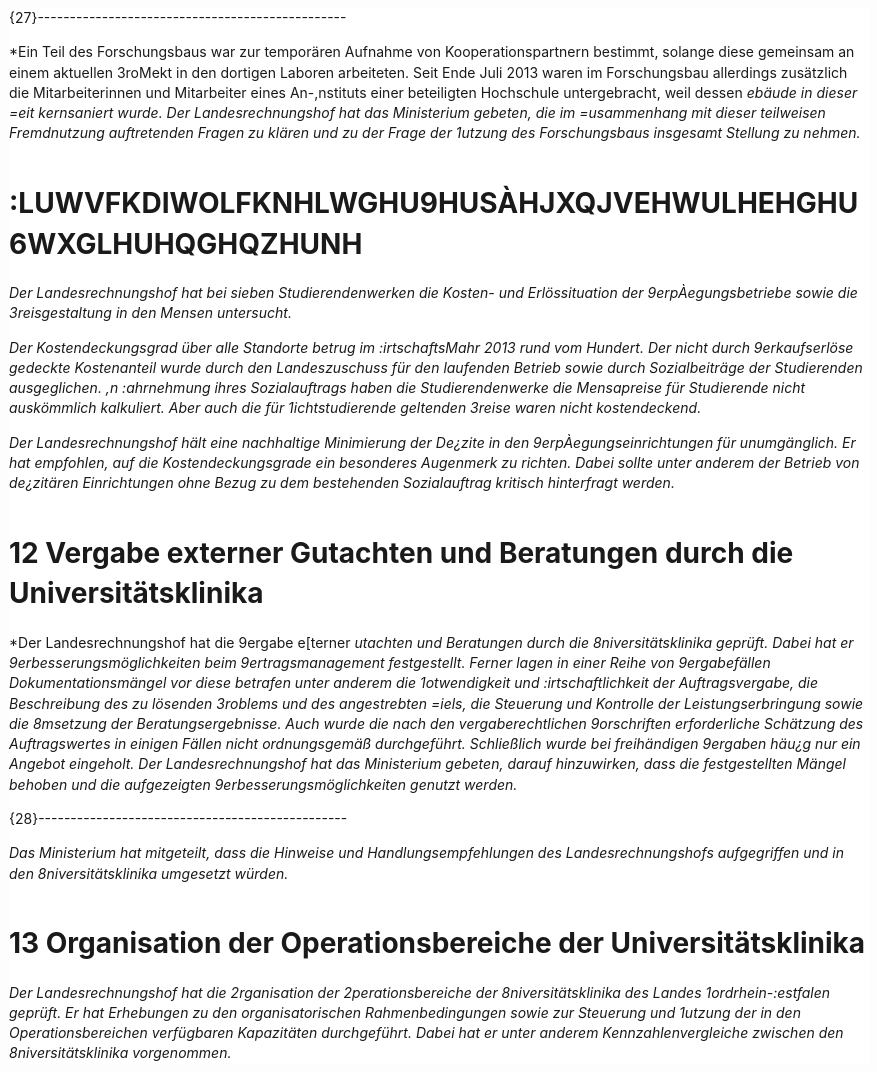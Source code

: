 {27}------------------------------------------------

*Ein Teil des Forschungsbaus war zur temporären Aufnahme von Kooperationspartnern bestimmt, solange diese gemeinsam an einem aktuellen 3roMekt in den dortigen Laboren arbeiteten. Seit Ende Juli 2013 waren im Forschungsbau allerdings zusätzlich die Mitarbeiterinnen und Mitarbeiter eines An-,nstituts einer beteiligten Hochschule untergebracht, weil dessen *ebäude in dieser =eit kernsaniert wurde. Der Landesrechnungshof hat das Ministerium gebeten, die im =usammenhang mit dieser teilweisen Fremdnutzung auftretenden Fragen zu klären und zu der Frage der 1utzung des Forschungsbaus insgesamt Stellung zu nehmen.*

# **:LUWVFKDIWOLFKNHLWGHU9HUSÀHJXQJVEHWULHEHGHU6WXGLHUHQGHQZHUNH**

*Der Landesrechnungshof hat bei sieben Studierendenwerken die Kosten- und Erlössituation der 9erpÀegungsbetriebe sowie die 3reisgestaltung in den Mensen untersucht.*

*Der Kostendeckungsgrad über alle Standorte betrug im :irtschaftsMahr 2013 rund vom Hundert. Der nicht durch 9erkaufserlöse gedeckte Kostenanteil wurde durch den Landeszuschuss für den laufenden Betrieb sowie durch Sozialbeiträge der Studierenden ausgeglichen. ,n :ahrnehmung ihres Sozialauftrags haben die Studierendenwerke die Mensapreise für Studierende nicht auskömmlich kalkuliert. Aber auch die für 1ichtstudierende geltenden 3reise waren nicht kostendeckend.*

*Der Landesrechnungshof hält eine nachhaltige Minimierung der De¿zite in den 9erpÀegungseinrichtungen für unumgänglich. Er hat empfohlen, auf die Kostendeckungsgrade ein besonderes Augenmerk zu richten. Dabei sollte unter anderem der Betrieb von de¿zitären Einrichtungen ohne Bezug zu dem bestehenden Sozialauftrag kritisch hinterfragt werden.*

# **12 Vergabe externer Gutachten und Beratungen durch die Universitätsklinika**

*Der Landesrechnungshof hat die 9ergabe e[terner *utachten und Beratungen durch die 8niversitätsklinika geprüft. Dabei hat er 9erbesserungsmöglichkeiten beim 9ertragsmanagement festgestellt. Ferner lagen in einer Reihe von 9ergabefällen Dokumentationsmängel vor diese betrafen unter anderem die 1otwendigkeit und :irtschaftlichkeit der Auftragsvergabe, die Beschreibung des zu lösenden 3roblems und des angestrebten =iels, die Steuerung und Kontrolle der Leistungserbringung sowie die 8msetzung der Beratungsergebnisse. Auch wurde die nach den vergaberechtlichen 9orschriften erforderliche Schätzung des Auftragswertes in einigen Fällen nicht ordnungsgemäß durchgeführt. Schließlich wurde bei freihändigen 9ergaben häu¿g nur ein Angebot eingeholt. Der Landesrechnungshof hat das Ministerium gebeten, darauf hinzuwirken, dass die festgestellten Mängel behoben und die aufgezeigten 9erbesserungsmöglichkeiten genutzt werden.*

{28}------------------------------------------------

*Das Ministerium hat mitgeteilt, dass die Hinweise und Handlungsempfehlungen des Landesrechnungshofs aufgegriffen und in den 8niversitätsklinika umgesetzt würden.*

# **13 Organisation der Operationsbereiche der Universitätsklinika**

*Der Landesrechnungshof hat die 2rganisation der 2perationsbereiche der 8niversitätsklinika des Landes 1ordrhein-:estfalen geprüft. Er hat Erhebungen zu den organisatorischen Rahmenbedingungen sowie zur Steuerung und 1utzung der in den Operationsbereichen verfügbaren Kapazitäten durchgeführt. Dabei hat er unter anderem Kennzahlenvergleiche zwischen den 8niversitätsklinika vorgenommen.*

